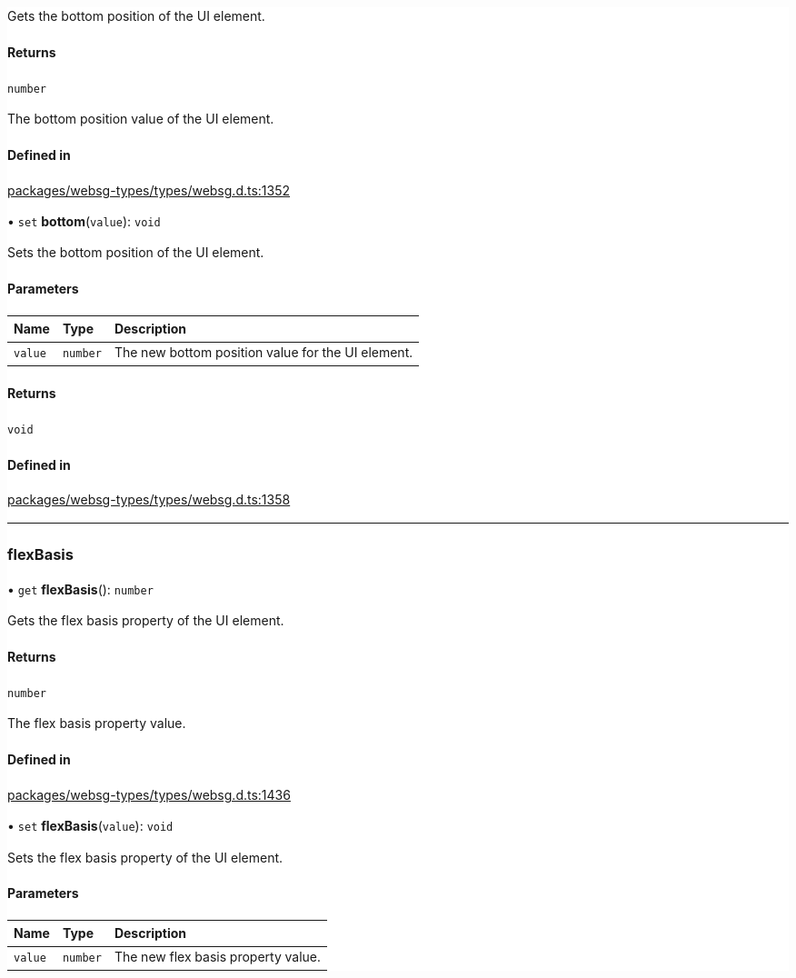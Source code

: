Gets the bottom position of the UI element.

#### Returns

`number`

The bottom position value of the UI element.

#### Defined in

[packages/websg-types/types/websg.d.ts:1352](https://github.com/matrix-org/thirdroom/blob/1005fb3d/packages/websg-types/types/websg.d.ts#L1352)

• `set` **bottom**(`value`): `void`

Sets the bottom position of the UI element.

#### Parameters

| Name    | Type     | Description                                       |
| :------ | :------- | :------------------------------------------------ |
| `value` | `number` | The new bottom position value for the UI element. |

#### Returns

`void`

#### Defined in

[packages/websg-types/types/websg.d.ts:1358](https://github.com/matrix-org/thirdroom/blob/1005fb3d/packages/websg-types/types/websg.d.ts#L1358)

---

### flexBasis

• `get` **flexBasis**(): `number`

Gets the flex basis property of the UI element.

#### Returns

`number`

The flex basis property value.

#### Defined in

[packages/websg-types/types/websg.d.ts:1436](https://github.com/matrix-org/thirdroom/blob/1005fb3d/packages/websg-types/types/websg.d.ts#L1436)

• `set` **flexBasis**(`value`): `void`

Sets the flex basis property of the UI element.

#### Parameters

| Name    | Type     | Description                        |
| :------ | :------- | :--------------------------------- |
| `value` | `number` | The new flex basis property value. |
